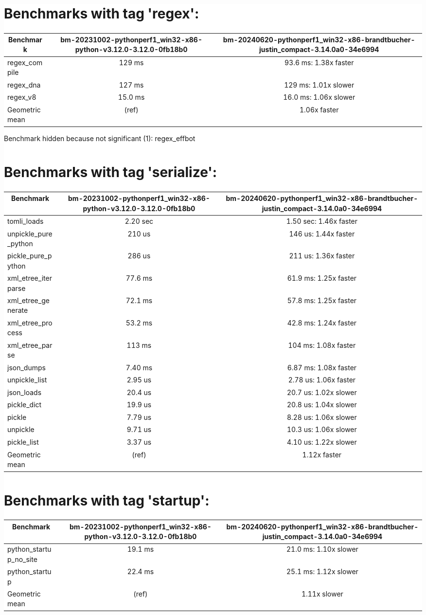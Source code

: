 Benchmarks with tag 'regex':
============================

| Benchmark      | bm-20231002-pythonperf1_win32-x86-python-v3.12.0-3.12.0-0fb18b0 | bm-20240620-pythonperf1_win32-x86-brandtbucher-justin_compact-3.14.0a0-34e6994 |
|----------------|:---------------------------------------------------------------:|:------------------------------------------------------------------------------:|
| regex_compile  | 129 ms                                                          | 93.6 ms: 1.38x faster                                                          |
| regex_dna      | 127 ms                                                          | 129 ms: 1.01x slower                                                           |
| regex_v8       | 15.0 ms                                                         | 16.0 ms: 1.06x slower                                                          |
| Geometric mean | (ref)                                                           | 1.06x faster                                                                   |

Benchmark hidden because not significant (1): regex_effbot

Benchmarks with tag 'serialize':
================================

| Benchmark            | bm-20231002-pythonperf1_win32-x86-python-v3.12.0-3.12.0-0fb18b0 | bm-20240620-pythonperf1_win32-x86-brandtbucher-justin_compact-3.14.0a0-34e6994 |
|----------------------|:---------------------------------------------------------------:|:------------------------------------------------------------------------------:|
| tomli_loads          | 2.20 sec                                                        | 1.50 sec: 1.46x faster                                                         |
| unpickle_pure_python | 210 us                                                          | 146 us: 1.44x faster                                                           |
| pickle_pure_python   | 286 us                                                          | 211 us: 1.36x faster                                                           |
| xml_etree_iterparse  | 77.6 ms                                                         | 61.9 ms: 1.25x faster                                                          |
| xml_etree_generate   | 72.1 ms                                                         | 57.8 ms: 1.25x faster                                                          |
| xml_etree_process    | 53.2 ms                                                         | 42.8 ms: 1.24x faster                                                          |
| xml_etree_parse      | 113 ms                                                          | 104 ms: 1.08x faster                                                           |
| json_dumps           | 7.40 ms                                                         | 6.87 ms: 1.08x faster                                                          |
| unpickle_list        | 2.95 us                                                         | 2.78 us: 1.06x faster                                                          |
| json_loads           | 20.4 us                                                         | 20.7 us: 1.02x slower                                                          |
| pickle_dict          | 19.9 us                                                         | 20.8 us: 1.04x slower                                                          |
| pickle               | 7.79 us                                                         | 8.28 us: 1.06x slower                                                          |
| unpickle             | 9.71 us                                                         | 10.3 us: 1.06x slower                                                          |
| pickle_list          | 3.37 us                                                         | 4.10 us: 1.22x slower                                                          |
| Geometric mean       | (ref)                                                           | 1.12x faster                                                                   |

Benchmarks with tag 'startup':
==============================

| Benchmark              | bm-20231002-pythonperf1_win32-x86-python-v3.12.0-3.12.0-0fb18b0 | bm-20240620-pythonperf1_win32-x86-brandtbucher-justin_compact-3.14.0a0-34e6994 |
|------------------------|:---------------------------------------------------------------:|:------------------------------------------------------------------------------:|
| python_startup_no_site | 19.1 ms                                                         | 21.0 ms: 1.10x slower                                                          |
| python_startup         | 22.4 ms                                                         | 25.1 ms: 1.12x slower                                                          |
| Geometric mean         | (ref)                                                           | 1.11x slower                                                                   |
